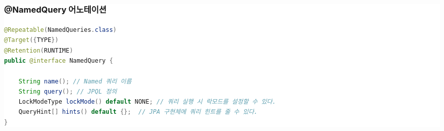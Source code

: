 ### @NamedQuery 어노테이션

```java
@Repeatable(NamedQueries.class)
@Target({TYPE}) 
@Retention(RUNTIME)
public @interface NamedQuery {

    String name(); // Named 쿼리 이름
    String query(); // JPQL 정의
    LockModeType lockMode() default NONE; // 쿼리 실행 시 락모드를 설정할 수 있다.
    QueryHint[] hints() default {};  // JPA 구현체에 쿼리 힌트를 줄 수 있다.
}
```